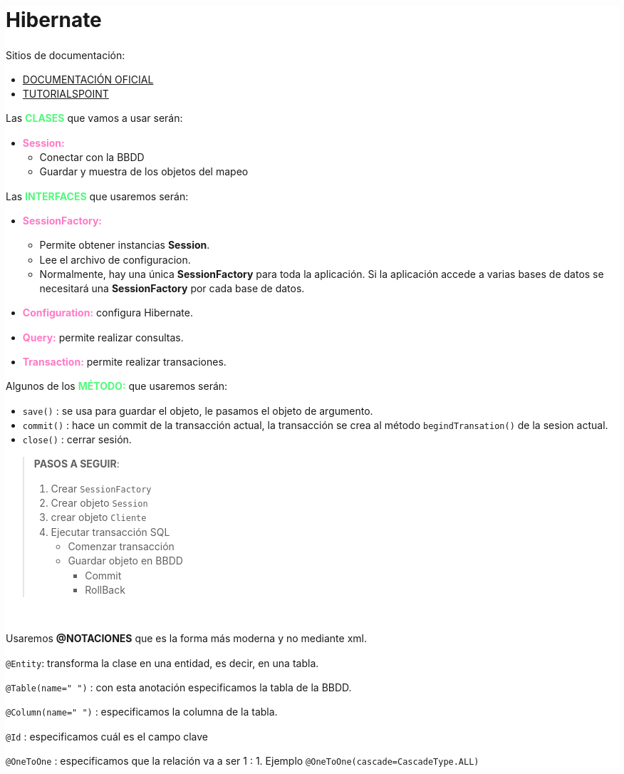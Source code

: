 # Hibernate

Sitios de documentación:

+ [DOCUMENTACIÓN OFICIAL](https://hibernate.org)
+ [TUTORIALSPOINT](https://www.tutorialspoint.com/hibernate/index.htm)

Las <span style="color:#50fa7b">**CLASES**</span> que vamos a usar serán:

+ <span style="color:#ff79c6">**Session:**</span>
  + Conectar con la BBDD
  + Guardar y muestra de los objetos del mapeo

Las <span style="color:#50fa7b">**INTERFACES**</span> que usaremos serán:

+ <span style="color:#ff79c6">**SessionFactory:**</span> 
  + Permite obtener instancias **Session**. 
  + Lee el archivo de configuracion.
  + Normalmente, hay una única **SessionFactory** para toda la aplicación. Si la aplicación accede
    a varias bases de datos se necesitará una **SessionFactory** por cada base de datos.

+ <span style="color:#ff79c6">**Configuration:**</span> configura Hibernate.

+ <span style="color:#ff79c6">**Query:**</span> permite realizar consultas.

+ <span style="color:#ff79c6">**Transaction:**</span> permite realizar transaciones.

Algunos de los <span style="color:#50fa7b">**MÉTODO:**</span> que usaremos serán:

+ `save()` : se usa para guardar el objeto, le pasamos el objeto de argumento.
+ `commit()` : hace un commit de la transacción actual, la transacción se crea al método `begindTransation()` de la sesion
  actual.
+ `close()` : cerrar sesión.

> **PASOS A SEGUIR**:
> 1. Crear `SessionFactory`
> 2. Crear objeto `Session`
> 3. crear objeto `Cliente`
> 4. Ejecutar transacción SQL
>    + Comenzar transacción
>    + Guardar objeto en BBDD
>      + Commit
>      + RollBack

<br/>

Usaremos **@NOTACIONES** que es la forma más moderna y no mediante xml.

`@Entity`: transforma la clase en una entidad, es decir, en una tabla.

`@Table(name=" ")` : con esta anotación especificamos la tabla de la BBDD.

`@Column(name=" ")` : especificamos la columna de la tabla.

`@Id` : especificamos cuál es el campo clave

`@OneToOne` : especificamos que la relación va a ser 1 : 1. Ejemplo `@OneToOne(cascade=CascadeType.ALL)`
